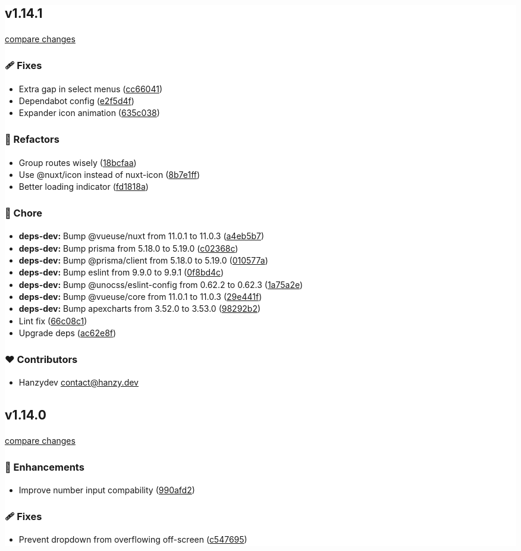 ## v1.14.1

[compare changes](https://github.com/hanzydev/Fileship/compare/v1.14.0...v1.14.1)

### 🩹 Fixes

- Extra gap in select menus ([cc66041](https://github.com/hanzydev/Fileship/commit/cc66041))
- Dependabot config ([e2f5d4f](https://github.com/hanzydev/Fileship/commit/e2f5d4f))
- Expander icon animation ([635c038](https://github.com/hanzydev/Fileship/commit/635c038))

### 💅 Refactors

- Group routes wisely ([18bcfaa](https://github.com/hanzydev/Fileship/commit/18bcfaa))
- Use @nuxt/icon instead of nuxt-icon ([8b7e1ff](https://github.com/hanzydev/Fileship/commit/8b7e1ff))
- Better loading indicator ([fd1818a](https://github.com/hanzydev/Fileship/commit/fd1818a))

### 🏡 Chore

- **deps-dev:** Bump @vueuse/nuxt from 11.0.1 to 11.0.3 ([a4eb5b7](https://github.com/hanzydev/Fileship/commit/a4eb5b7))
- **deps-dev:** Bump prisma from 5.18.0 to 5.19.0 ([c02368c](https://github.com/hanzydev/Fileship/commit/c02368c))
- **deps-dev:** Bump @prisma/client from 5.18.0 to 5.19.0 ([010577a](https://github.com/hanzydev/Fileship/commit/010577a))
- **deps-dev:** Bump eslint from 9.9.0 to 9.9.1 ([0f8bd4c](https://github.com/hanzydev/Fileship/commit/0f8bd4c))
- **deps-dev:** Bump @unocss/eslint-config from 0.62.2 to 0.62.3 ([1a75a2e](https://github.com/hanzydev/Fileship/commit/1a75a2e))
- **deps-dev:** Bump @vueuse/core from 11.0.1 to 11.0.3 ([29e441f](https://github.com/hanzydev/Fileship/commit/29e441f))
- **deps-dev:** Bump apexcharts from 3.52.0 to 3.53.0 ([98292b2](https://github.com/hanzydev/Fileship/commit/98292b2))
- Lint fix ([66c08c1](https://github.com/hanzydev/Fileship/commit/66c08c1))
- Upgrade deps ([ac62e8f](https://github.com/hanzydev/Fileship/commit/ac62e8f))

### ❤️ Contributors

- Hanzydev <contact@hanzy.dev>

## v1.14.0

[compare changes](https://github.com/hanzydev/Fileship/compare/v1.13.0...v1.14.0)

### 🚀 Enhancements

- Improve number input compability ([990afd2](https://github.com/hanzydev/Fileship/commit/990afd2))

### 🩹 Fixes

- Prevent dropdown from overflowing off-screen ([c547695](https://github.com/hanzydev/Fileship/commit/c547695))
